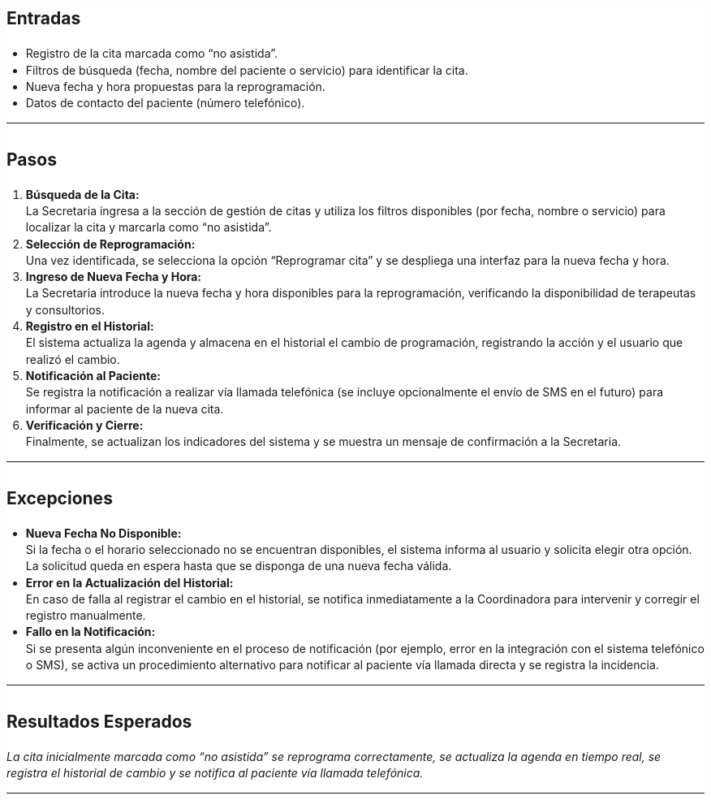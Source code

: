 
## **Entradas**  
- Registro de la cita marcada como “no asistida”.  
- Filtros de búsqueda (fecha, nombre del paciente o servicio) para identificar la cita.  
- Nueva fecha y hora propuestas para la reprogramación.  
- Datos de contacto del paciente (número telefónico).

---

## **Pasos**  
1. **Búsqueda de la Cita:**  
   La Secretaria ingresa a la sección de gestión de citas y utiliza los filtros disponibles (por fecha, nombre o servicio) para localizar la cita y marcarla como “no asistida”.  
2. **Selección de Reprogramación:**  
   Una vez identificada, se selecciona la opción “Reprogramar cita” y se despliega una interfaz para la nueva fecha y hora.  
3. **Ingreso de Nueva Fecha y Hora:**  
   La Secretaria introduce la nueva fecha y hora disponibles para la reprogramación, verificando la disponibilidad de terapeutas y consultorios.  
4. **Registro en el Historial:**  
   El sistema actualiza la agenda y almacena en el historial el cambio de programación, registrando la acción y el usuario que realizó el cambio.  
5. **Notificación al Paciente:**  
   Se registra la notificación a realizar vía llamada telefónica (se incluye opcionalmente el envío de SMS en el futuro) para informar al paciente de la nueva cita.  
6. **Verificación y Cierre:**  
   Finalmente, se actualizan los indicadores del sistema y se muestra un mensaje de confirmación a la Secretaria.

---

## **Excepciones**  
- **Nueva Fecha No Disponible:**  
  Si la fecha o el horario seleccionado no se encuentran disponibles, el sistema informa al usuario y solicita elegir otra opción. La solicitud queda en espera hasta que se disponga de una nueva fecha válida.  
- **Error en la Actualización del Historial:**  
  En caso de falla al registrar el cambio en el historial, se notifica inmediatamente a la Coordinadora para intervenir y corregir el registro manualmente.  
- **Fallo en la Notificación:**  
  Si se presenta algún inconveniente en el proceso de notificación (por ejemplo, error en la integración con el sistema telefónico o SMS), se activa un procedimiento alternativo para notificar al paciente vía llamada directa y se registra la incidencia.

---

## **Resultados Esperados**  
_La cita inicialmente marcada como “no asistida” se reprograma correctamente, se actualiza la agenda en tiempo real, se registra el historial de cambio y se notifica al paciente vía llamada telefónica._

---
